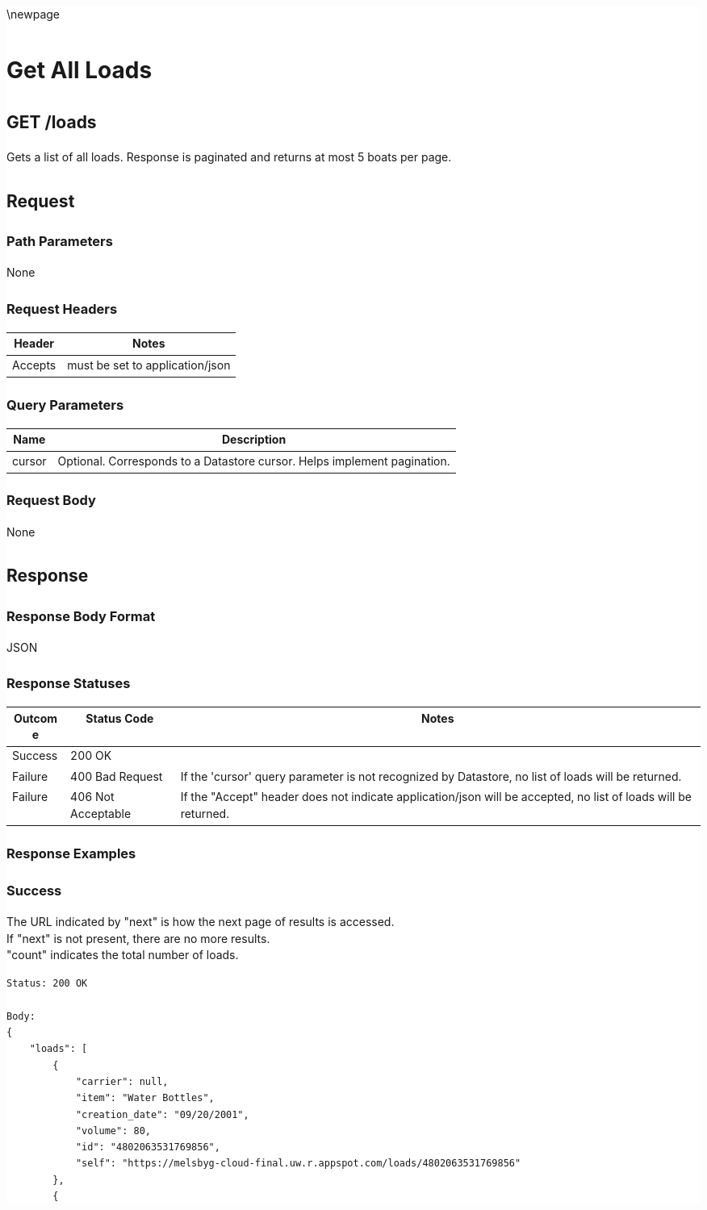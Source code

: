 \newpage
# Get All Loads
## GET /loads
Gets a list of all loads. Response is paginated and returns at most 5 boats per page.

## Request
### Path Parameters
None

### Request Headers
|Header|Notes|
|---|---|
|Accepts| must be set to application/json|

### Query Parameters
|Name|Description|
|---|---|
|cursor|Optional. Corresponds to a Datastore cursor. Helps implement pagination.

### Request Body
None

## Response

### Response Body Format
JSON

### Response Statuses
|Outcome|Status Code|Notes|
|---|---|---|
|Success|200 OK||
|Failure|400 Bad Request|If the 'cursor' query parameter is not recognized by Datastore, no list of loads will be returned.
|Failure|406 Not Acceptable|If the "Accept" header does not indicate application/json will be accepted, no list of loads will be returned.

### Response Examples
### Success
The URL indicated by "next" is how the next page of results is accessed. \
If "next" is not present, there are no more results. \
"count" indicates the total number of loads.
```
Status: 200 OK

Body:
{
    "loads": [
        {
            "carrier": null,
            "item": "Water Bottles",
            "creation_date": "09/20/2001",
            "volume": 80,
            "id": "4802063531769856",
            "self": "https://melsbyg-cloud-final.uw.r.appspot.com/loads/4802063531769856"
        },
        {
```